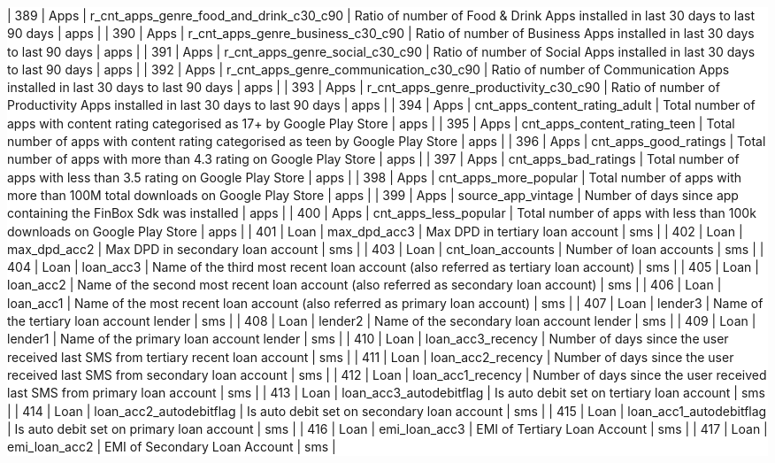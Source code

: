 | 389 | Apps                 | r_cnt_apps_genre_food_and_drink_c30_c90      | Ratio of number of Food & Drink Apps installed in last 30 days to last 90 days                     | apps                    |
| 390 | Apps                 | r_cnt_apps_genre_business_c30_c90            | Ratio of number of Business Apps installed in last 30 days to last 90 days                         | apps                    |
| 391 | Apps                 | r_cnt_apps_genre_social_c30_c90              | Ratio of number of Social Apps installed in last 30 days to last 90 days                           | apps                    |
| 392 | Apps                 | r_cnt_apps_genre_communication_c30_c90       | Ratio of number of Communication Apps installed in last 30 days to last 90 days                    | apps                    |
| 393 | Apps                 | r_cnt_apps_genre_productivity_c30_c90        | Ratio of number of Productivity Apps installed in last 30 days to last 90 days                     | apps                    |
| 394 | Apps                 | cnt_apps_content_rating_adult                | Total number of apps with content rating categorised as 17+ by Google Play Store                   | apps                    |
| 395 | Apps                 | cnt_apps_content_rating_teen                 | Total number of apps with content rating categorised as teen by Google Play Store                  | apps                    |
| 396 | Apps                 | cnt_apps_good_ratings                        | Total number of apps with more than 4.3 rating on Google Play Store                                | apps                    |
| 397 | Apps                 | cnt_apps_bad_ratings                         | Total number of apps with less than 3.5 rating on Google Play Store                                | apps                    |
| 398 | Apps                 | cnt_apps_more_popular                        | Total number of apps with more than 100M total downloads on Google Play Store                      | apps                    |
| 399 | Apps                 | source_app_vintage                           | Number of days since app containing the FinBox Sdk was installed                                   | apps                    |
| 400 | Apps                 | cnt_apps_less_popular                        | Total number of apps with less than 100k downloads on Google Play Store                            | apps                    |
| 401 | Loan                 | max_dpd_acc3                                 | Max DPD in tertiary loan account                                                                   | sms                     |
| 402 | Loan                 | max_dpd_acc2                                 | Max DPD in secondary loan account                                                                  | sms                     |
| 403 | Loan                 | cnt_loan_accounts                            | Number of loan accounts                                                                            | sms                     |
| 404 | Loan                 | loan_acc3                                    | Name of the third most recent loan account (also referred as tertiary loan account)                | sms                     |
| 405 | Loan                 | loan_acc2                                    | Name of the second most recent loan account (also referred as secondary loan account)              | sms                     |
| 406 | Loan                 | loan_acc1                                    | Name of the most recent loan account (also referred as primary loan account)                       | sms                     |
| 407 | Loan                 | lender3                                      | Name of the tertiary loan account lender                                                           | sms                     |
| 408 | Loan                 | lender2                                      | Name of the secondary loan account lender                                                          | sms                     |
| 409 | Loan                 | lender1                                      | Name of the primary loan account lender                                                            | sms                     |
| 410 | Loan                 | loan_acc3_recency                            | Number of days since the user received last SMS from tertiary recent loan account                  | sms                     |
| 411 | Loan                 | loan_acc2_recency                            | Number of days since the user received last SMS from secondary loan account                        | sms                     |
| 412 | Loan                 | loan_acc1_recency                            | Number of days since the user received last SMS from primary loan account                          | sms                     |
| 413 | Loan                 | loan_acc3_autodebitflag                      | Is auto debit set on tertiary loan account                                                         | sms                     |
| 414 | Loan                 | loan_acc2_autodebitflag                      | Is auto debit set on secondary loan account                                                        | sms                     |
| 415 | Loan                 | loan_acc1_autodebitflag                      | Is auto debit set on primary loan account                                                          | sms                     |
| 416 | Loan                 | emi_loan_acc3                                | EMI of Tertiary Loan Account                                                                       | sms                     |
| 417 | Loan                 | emi_loan_acc2                                | EMI of Secondary Loan Account                                                                      | sms                     |